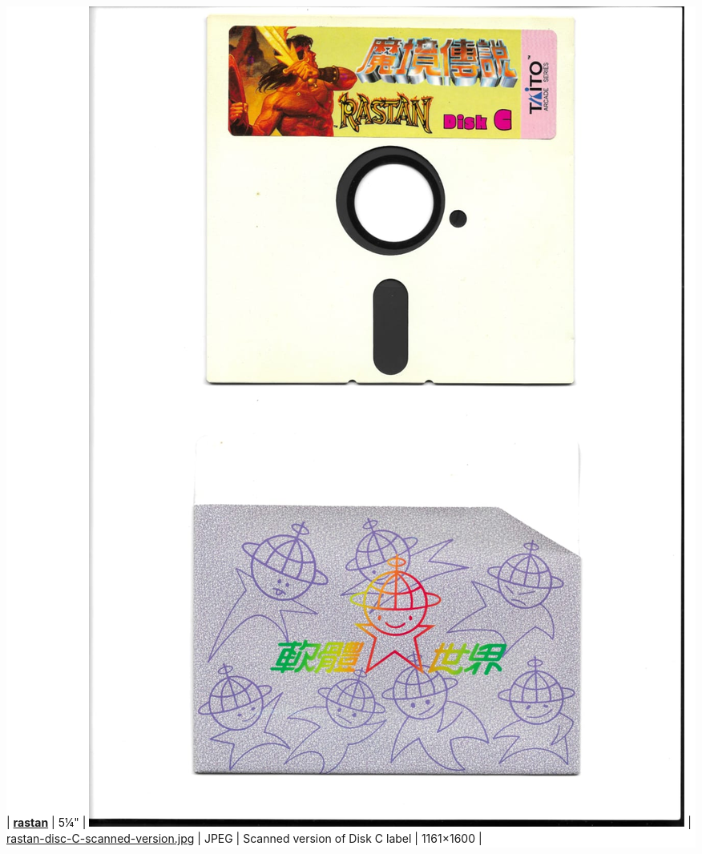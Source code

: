 | **[rastan](floppy/rastan)** | 5¼" | ![rastan-disc-C](floppy/rastan/fdd514/rastan-disc-C-scanned-version.jpg) | [rastan-disc-C-scanned-version.jpg](floppy/rastan/fdd514/rastan-disc-C-scanned-version.jpg) | JPEG | Scanned version of Disk C label | 1161×1600 |